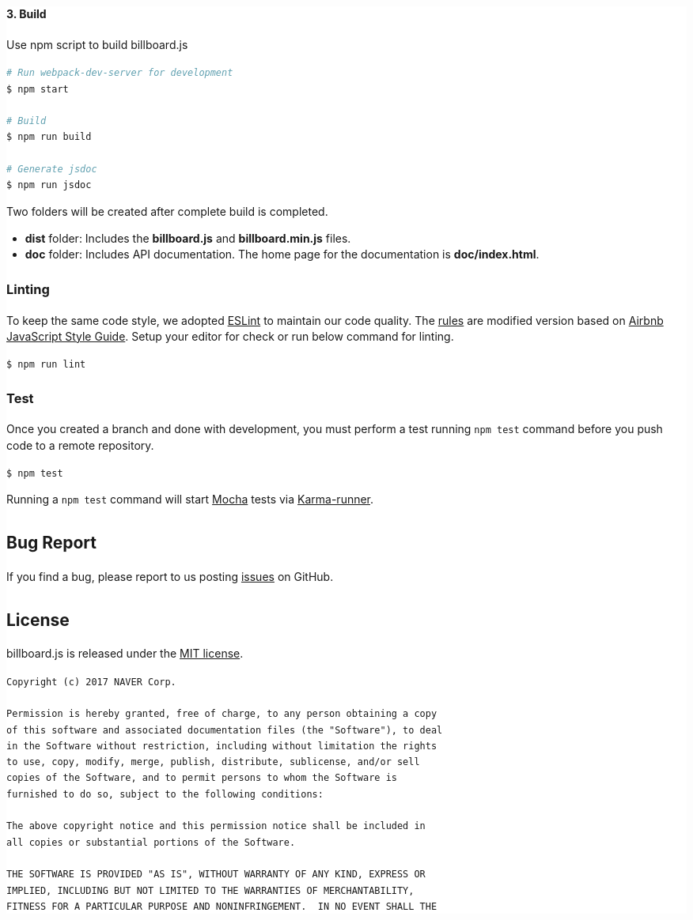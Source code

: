 #### 3. Build

Use npm script to build billboard.js

```bash
# Run webpack-dev-server for development
$ npm start

# Build
$ npm run build

# Generate jsdoc
$ npm run jsdoc
```

Two folders will be created after complete build is completed.

- **dist** folder: Includes the **billboard.js** and **billboard.min.js** files.
- **doc** folder: Includes API documentation. The home page for the documentation is **doc/index.html**.

### Linting

To keep the same code style, we adopted [ESLint](http://eslint.org/) to maintain our code quality. The [rules](https://github.com/naver/eslint-config-naver/tree/master/rules) are modified version based on [Airbnb JavaScript Style Guide](https://github.com/airbnb/javascript).
Setup your editor for check or run below command for linting.

```bash
$ npm run lint
```

### Test

Once you created a branch and done with development, you must perform a test running `npm test` command before you push code to a remote repository.

```bash
$ npm test
```
Running a `npm test` command will start [Mocha](https://mochajs.org/) tests via [Karma-runner](https://karma-runner.github.io/).


## Bug Report

If you find a bug, please report to us posting [issues](https://github.com/naver/billboard.js/issues) on GitHub.

## License
billboard.js is released under the [MIT license](http://naver.github.io/billboard.js/LICENSE).

```
Copyright (c) 2017 NAVER Corp.

Permission is hereby granted, free of charge, to any person obtaining a copy
of this software and associated documentation files (the "Software"), to deal
in the Software without restriction, including without limitation the rights
to use, copy, modify, merge, publish, distribute, sublicense, and/or sell
copies of the Software, and to permit persons to whom the Software is
furnished to do so, subject to the following conditions:

The above copyright notice and this permission notice shall be included in
all copies or substantial portions of the Software.

THE SOFTWARE IS PROVIDED "AS IS", WITHOUT WARRANTY OF ANY KIND, EXPRESS OR
IMPLIED, INCLUDING BUT NOT LIMITED TO THE WARRANTIES OF MERCHANTABILITY,
FITNESS FOR A PARTICULAR PURPOSE AND NONINFRINGEMENT.  IN NO EVENT SHALL THE
```